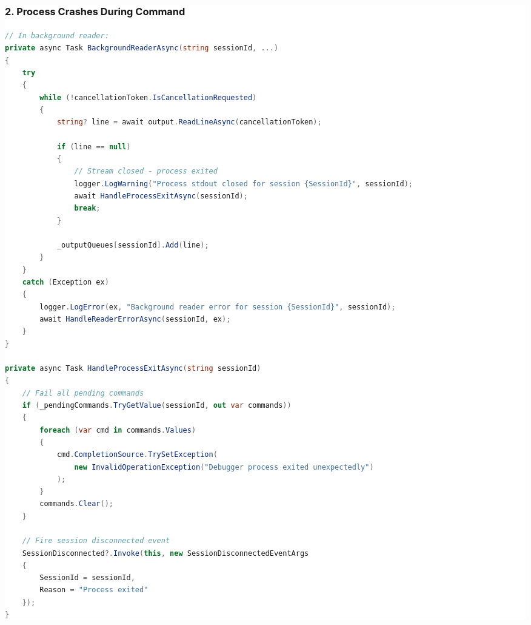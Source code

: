 ### 2. Process Crashes During Command

```csharp
// In background reader:
private async Task BackgroundReaderAsync(string sessionId, ...)
{
    try
    {
        while (!cancellationToken.IsCancellationRequested)
        {
            string? line = await output.ReadLineAsync(cancellationToken);
            
            if (line == null)
            {
                // Stream closed - process exited
                logger.LogWarning("Process stdout closed for session {SessionId}", sessionId);
                await HandleProcessExitAsync(sessionId);
                break;
            }
            
            _outputQueues[sessionId].Add(line);
        }
    }
    catch (Exception ex)
    {
        logger.LogError(ex, "Background reader error for session {SessionId}", sessionId);
        await HandleReaderErrorAsync(sessionId, ex);
    }
}

private async Task HandleProcessExitAsync(string sessionId)
{
    // Fail all pending commands
    if (_pendingCommands.TryGetValue(sessionId, out var commands))
    {
        foreach (var cmd in commands.Values)
        {
            cmd.CompletionSource.TrySetException(
                new InvalidOperationException("Debugger process exited unexpectedly")
            );
        }
        commands.Clear();
    }
    
    // Fire session disconnected event
    SessionDisconnected?.Invoke(this, new SessionDisconnectedEventArgs
    {
        SessionId = sessionId,
        Reason = "Process exited"
    });
}
```
